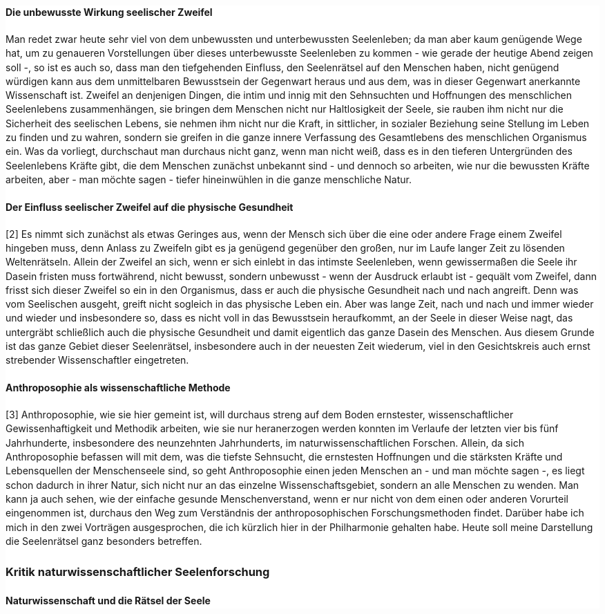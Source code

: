 #### Die unbewusste Wirkung seelischer Zweifel

Man redet zwar heute sehr viel von dem unbewussten und unterbewussten Seelenleben; da man aber kaum genügende Wege hat, um zu genaueren Vorstellungen über dieses unterbewusste Seelenleben zu kommen - wie gerade der heutige Abend zeigen soll -, so ist es auch so, dass man den tiefgehenden Einfluss, den Seelenrätsel auf den Menschen haben, nicht genügend würdigen kann aus dem unmittelbaren Bewusstsein der Gegenwart heraus und aus dem, was in dieser Gegenwart anerkannte Wissenschaft ist. Zweifel an denjenigen Dingen, die intim und innig mit den Sehnsuchten und Hoffnungen des menschlichen Seelenlebens zusammenhängen, sie bringen dem Menschen nicht nur Haltlosigkeit der Seele, sie rauben ihm nicht nur die Sicherheit des seelischen Lebens, sie nehmen ihm nicht nur die Kraft, in sittlicher, in sozialer Beziehung seine Stellung im Leben zu finden und zu wahren, sondern sie greifen in die ganze innere Verfassung des Gesamtlebens des menschlichen Organismus ein. Was da vorliegt, durchschaut man durchaus nicht ganz, wenn man nicht weiß, dass es in den tieferen Untergründen des Seelenlebens Kräfte gibt, die dem Menschen zunächst unbekannt sind - und dennoch so arbeiten, wie nur die bewussten Kräfte arbeiten, aber - man möchte sagen - tiefer hineinwühlen in die ganze menschliche Natur.

#### Der Einfluss seelischer Zweifel auf die physische Gesundheit

[2] Es nimmt sich zunächst als etwas Geringes aus, wenn der Mensch sich über die eine oder andere Frage einem Zweifel hingeben muss, denn Anlass zu Zweifeln gibt es ja genügend gegenüber den großen, nur im Laufe langer Zeit zu lösenden Weltenrätseln. Allein der Zweifel an sich, wenn er sich einlebt in das intimste Seelenleben, wenn gewissermaßen die Seele ihr Dasein fristen muss fortwährend, nicht bewusst, sondern unbewusst - wenn der Ausdruck erlaubt ist - gequält vom Zweifel, dann frisst sich dieser Zweifel so ein in den Organismus, dass er auch die physische Gesundheit nach und nach angreift. Denn was vom Seelischen ausgeht, greift nicht sogleich in das physische Leben ein. Aber was lange Zeit, nach und nach und immer wieder und wieder und insbesondere so, dass es nicht voll in das Bewusstsein heraufkommt, an der Seele in dieser Weise nagt, das untergräbt schließlich auch die physische Gesundheit und damit eigentlich das ganze Dasein des Menschen. Aus diesem Grunde ist das ganze Gebiet dieser Seelenrätsel, insbesondere auch in der neuesten Zeit wiederum, viel in den Gesichtskreis auch ernst strebender Wissenschaftler eingetreten.

#### Anthroposophie als wissenschaftliche Methode

[3] Anthroposophie, wie sie hier gemeint ist, will durchaus streng auf dem Boden ernstester, wissenschaftlicher Gewissenhaftigkeit und Methodik arbeiten, wie sie nur heranerzogen werden konnten im Verlaufe der letzten vier bis fünf Jahrhunderte, insbesondere des neunzehnten Jahrhunderts, im naturwissenschaftlichen Forschen. Allein, da sich Anthroposophie befassen will mit dem, was die tiefste Sehnsucht, die ernstesten Hoffnungen und die stärksten Kräfte und Lebensquellen der Menschenseele sind, so geht Anthroposophie einen jeden Menschen an - und man möchte sagen -, es liegt schon dadurch in ihrer Natur, sich nicht nur an das einzelne Wissenschaftsgebiet, sondern an alle Menschen zu wenden. Man kann ja auch sehen, wie der einfache gesunde Menschenverstand, wenn er nur nicht von dem einen oder anderen Vorurteil eingenommen ist, durchaus den Weg zum Verständnis der anthroposophischen Forschungsmethoden findet. Darüber habe ich mich in den zwei Vorträgen ausgesprochen, die ich kürzlich hier in der Philharmonie gehalten habe. Heute soll meine Darstellung die Seelenrätsel ganz besonders betreffen.

### Kritik naturwissenschaftlicher Seelenforschung

#### Naturwissenschaft und die Rätsel der Seele
